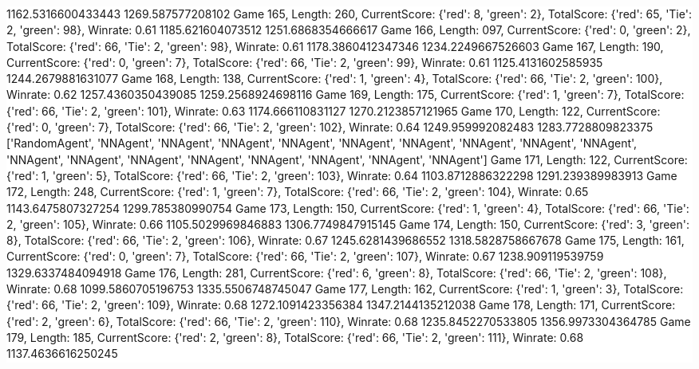 1162.5316600433443
1269.587577208102
Game 165, Length: 260,      CurrentScore: {'red': 8, 'green': 2},      TotalScore: {'red': 65, 'Tie': 2, 'green': 98},  Winrate: 0.61
1185.621604073512
1251.6868354666617
Game 166, Length: 097,      CurrentScore: {'red': 0, 'green': 2},      TotalScore: {'red': 66, 'Tie': 2, 'green': 98},  Winrate: 0.61
1178.3860412347346
1234.2249667526603
Game 167, Length: 190,      CurrentScore: {'red': 0, 'green': 7},      TotalScore: {'red': 66, 'Tie': 2, 'green': 99},  Winrate: 0.61
1125.4131602585935
1244.2679881631077
Game 168, Length: 138,      CurrentScore: {'red': 1, 'green': 4},      TotalScore: {'red': 66, 'Tie': 2, 'green': 100},  Winrate: 0.62
1257.4360350439085
1259.2568924698116
Game 169, Length: 175,      CurrentScore: {'red': 1, 'green': 7},      TotalScore: {'red': 66, 'Tie': 2, 'green': 101},  Winrate: 0.63
1174.666110831127
1270.2123857121965
Game 170, Length: 122,      CurrentScore: {'red': 0, 'green': 7},      TotalScore: {'red': 66, 'Tie': 2, 'green': 102},  Winrate: 0.64
1249.959992082483
1283.7728809823375
['RandomAgent', 'NNAgent', 'NNAgent', 'NNAgent', 'NNAgent', 'NNAgent', 'NNAgent', 'NNAgent', 'NNAgent', 'NNAgent', 'NNAgent', 'NNAgent', 'NNAgent', 'NNAgent', 'NNAgent', 'NNAgent', 'NNAgent', 'NNAgent']
Game 171, Length: 122,      CurrentScore: {'red': 1, 'green': 5},      TotalScore: {'red': 66, 'Tie': 2, 'green': 103},  Winrate: 0.64
1103.8712886322298
1291.239389983913
Game 172, Length: 248,      CurrentScore: {'red': 1, 'green': 7},      TotalScore: {'red': 66, 'Tie': 2, 'green': 104},  Winrate: 0.65
1143.6475807327254
1299.785380990754
Game 173, Length: 150,      CurrentScore: {'red': 1, 'green': 4},      TotalScore: {'red': 66, 'Tie': 2, 'green': 105},  Winrate: 0.66
1105.5029969846883
1306.7749847915145
Game 174, Length: 150,      CurrentScore: {'red': 3, 'green': 8},      TotalScore: {'red': 66, 'Tie': 2, 'green': 106},  Winrate: 0.67
1245.6281439686552
1318.5828758667678
Game 175, Length: 161,      CurrentScore: {'red': 0, 'green': 7},      TotalScore: {'red': 66, 'Tie': 2, 'green': 107},  Winrate: 0.67
1238.909119539759
1329.6337484094918
Game 176, Length: 281,      CurrentScore: {'red': 6, 'green': 8},      TotalScore: {'red': 66, 'Tie': 2, 'green': 108},  Winrate: 0.68
1099.5860705196753
1335.5506748745047
Game 177, Length: 162,      CurrentScore: {'red': 1, 'green': 3},      TotalScore: {'red': 66, 'Tie': 2, 'green': 109},  Winrate: 0.68
1272.1091423356384
1347.2144135212038
Game 178, Length: 171,      CurrentScore: {'red': 2, 'green': 6},      TotalScore: {'red': 66, 'Tie': 2, 'green': 110},  Winrate: 0.68
1235.8452270533805
1356.9973304364785
Game 179, Length: 185,      CurrentScore: {'red': 2, 'green': 8},      TotalScore: {'red': 66, 'Tie': 2, 'green': 111},  Winrate: 0.68
1137.4636616250245